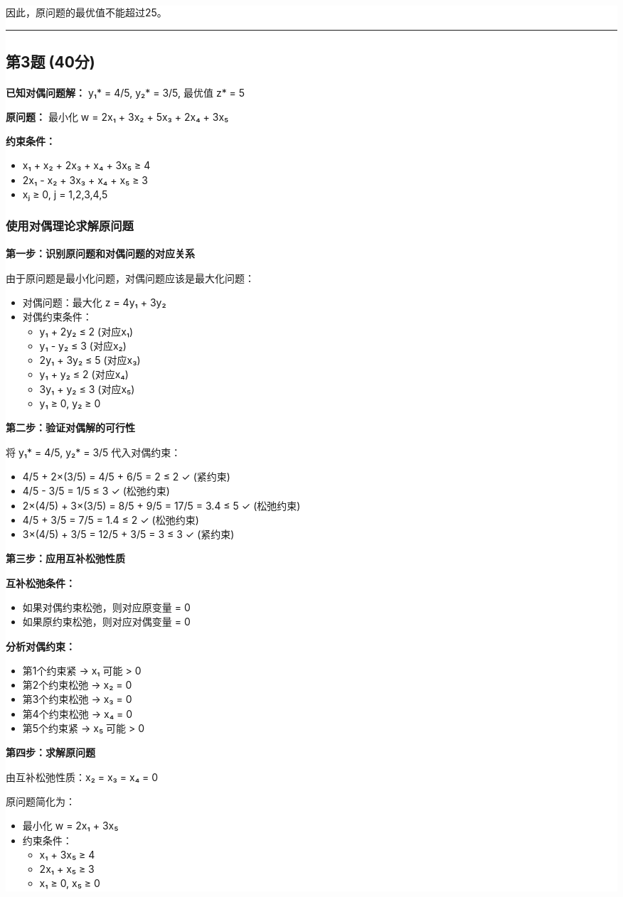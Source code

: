 因此，原问题的最优值不能超过25。

---

## 第3题 (40分)
**已知对偶问题解：** y₁* = 4/5, y₂* = 3/5, 最优值 z* = 5

**原问题：**
最小化 w = 2x₁ + 3x₂ + 5x₃ + 2x₄ + 3x₅

**约束条件：**
- x₁ + x₂ + 2x₃ + x₄ + 3x₅ ≥ 4
- 2x₁ - x₂ + 3x₃ + x₄ + x₅ ≥ 3
- xⱼ ≥ 0, j = 1,2,3,4,5

### 使用对偶理论求解原问题

**第一步：识别原问题和对偶问题的对应关系**

由于原问题是最小化问题，对偶问题应该是最大化问题：
- 对偶问题：最大化 z = 4y₁ + 3y₂
- 对偶约束条件：
  - y₁ + 2y₂ ≤ 2 (对应x₁)
  - y₁ - y₂ ≤ 3 (对应x₂)
  - 2y₁ + 3y₂ ≤ 5 (对应x₃)
  - y₁ + y₂ ≤ 2 (对应x₄)
  - 3y₁ + y₂ ≤ 3 (对应x₅)
  - y₁ ≥ 0, y₂ ≥ 0

**第二步：验证对偶解的可行性**

将 y₁* = 4/5, y₂* = 3/5 代入对偶约束：
- 4/5 + 2×(3/5) = 4/5 + 6/5 = 2 ≤ 2 ✓ (紧约束)
- 4/5 - 3/5 = 1/5 ≤ 3 ✓ (松弛约束)
- 2×(4/5) + 3×(3/5) = 8/5 + 9/5 = 17/5 = 3.4 ≤ 5 ✓ (松弛约束)
- 4/5 + 3/5 = 7/5 = 1.4 ≤ 2 ✓ (松弛约束)
- 3×(4/5) + 3/5 = 12/5 + 3/5 = 3 ≤ 3 ✓ (紧约束)

**第三步：应用互补松弛性质**

**互补松弛条件：**
- 如果对偶约束松弛，则对应原变量 = 0
- 如果原约束松弛，则对应对偶变量 = 0

**分析对偶约束：**
- 第1个约束紧 → x₁ 可能 > 0
- 第2个约束松弛 → x₂ = 0
- 第3个约束松弛 → x₃ = 0
- 第4个约束松弛 → x₄ = 0
- 第5个约束紧 → x₅ 可能 > 0

**第四步：求解原问题**

由互补松弛性质：x₂ = x₃ = x₄ = 0

原问题简化为：
- 最小化 w = 2x₁ + 3x₅
- 约束条件：
  - x₁ + 3x₅ ≥ 4
  - 2x₁ + x₅ ≥ 3
  - x₁ ≥ 0, x₅ ≥ 0
